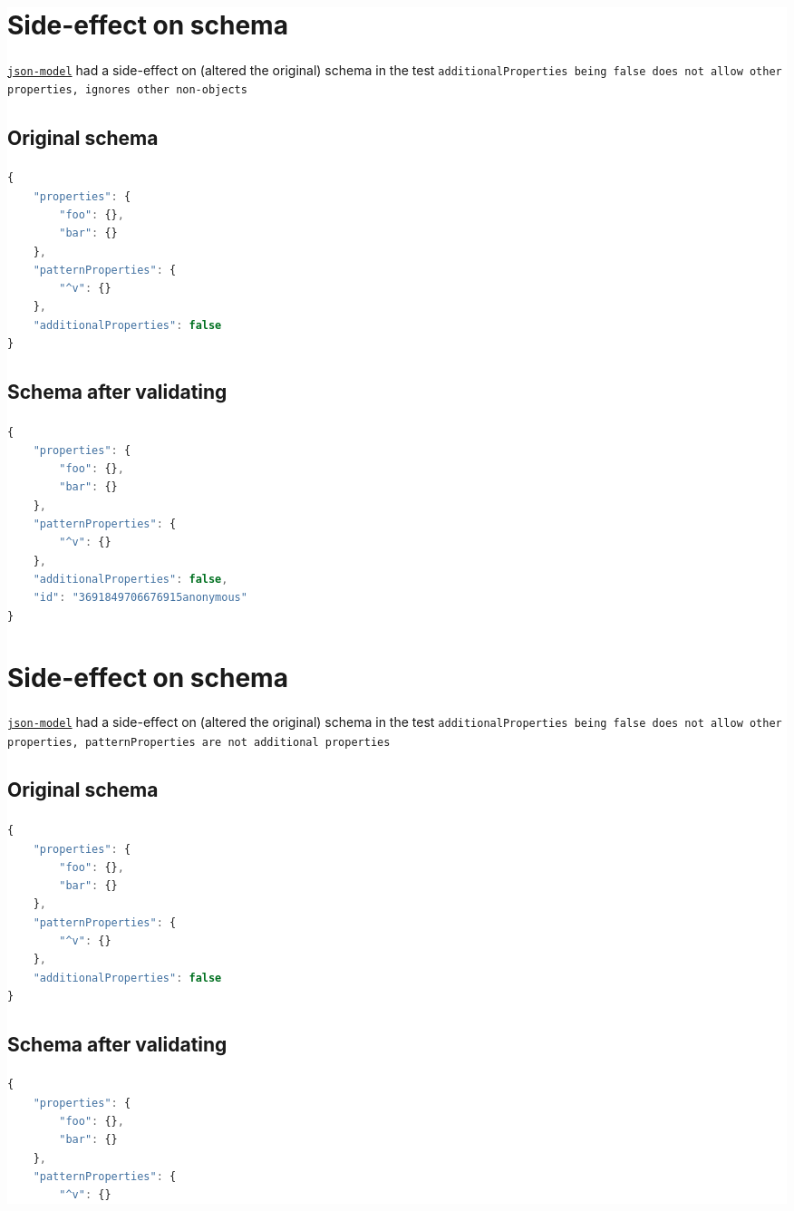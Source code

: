 # Side-effect on schema
[`json-model`](https://github.com/geraintluff/json-model) had a side-effect on (altered the original) schema in the test `additionalProperties being false does not allow other properties, ignores other non-objects`
## Original schema
```js
{
	"properties": {
		"foo": {},
		"bar": {}
	},
	"patternProperties": {
		"^v": {}
	},
	"additionalProperties": false
}
```
## Schema after validating
```js
{
	"properties": {
		"foo": {},
		"bar": {}
	},
	"patternProperties": {
		"^v": {}
	},
	"additionalProperties": false,
	"id": "3691849706676915anonymous"
}
```

# Side-effect on schema
[`json-model`](https://github.com/geraintluff/json-model) had a side-effect on (altered the original) schema in the test `additionalProperties being false does not allow other properties, patternProperties are not additional properties`
## Original schema
```js
{
	"properties": {
		"foo": {},
		"bar": {}
	},
	"patternProperties": {
		"^v": {}
	},
	"additionalProperties": false
}
```
## Schema after validating
```js
{
	"properties": {
		"foo": {},
		"bar": {}
	},
	"patternProperties": {
		"^v": {}
```